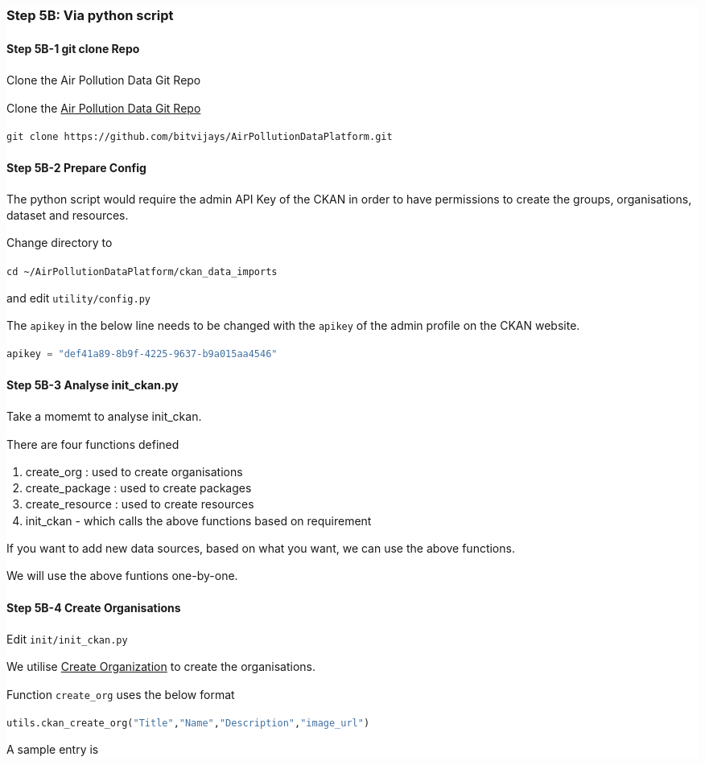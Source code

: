 ### Step 5B: Via python script

#### Step 5B-1 git clone Repo

Clone the Air Pollution Data Git Repo

Clone the [Air Pollution Data Git Repo](https://github.com/bitvijays/AirPollutionDataPlatform)

```shell
git clone https://github.com/bitvijays/AirPollutionDataPlatform.git
```

#### Step 5B-2 Prepare Config

The python script would require the admin API Key of the CKAN in order to have permissions to create the groups, organisations, dataset and resources.

Change directory to

```shell
cd ~/AirPollutionDataPlatform/ckan_data_imports
```

and edit `utility/config.py`

The `apikey` in the below line needs to be changed with the `apikey` of the admin profile on the CKAN website.

```python
apikey = "def41a89-8b9f-4225-9637-b9a015aa4546"
```

#### Step 5B-3 Analyse init_ckan.py

Take a momemt to analyse init_ckan.

There are four functions defined

1. create_org : used to create organisations
2. create_package : used to create packages
3. create_resource : used to create resources
4. init_ckan - which calls the above functions based on requirement

If you want to add new data sources, based on what you want, we can use the above functions.

We will use the above funtions one-by-one.

#### Step 5B-4 Create Organisations

Edit `init/init_ckan.py`

We utilise [Create Organization](https://docs.ckan.org/en/2.9/api/index.html#ckan.logic.action.create.organization_create) to create the organisations.

Function `create_org` uses the below format

```python
utils.ckan_create_org("Title","Name","Description","image_url")
```

A sample entry is
